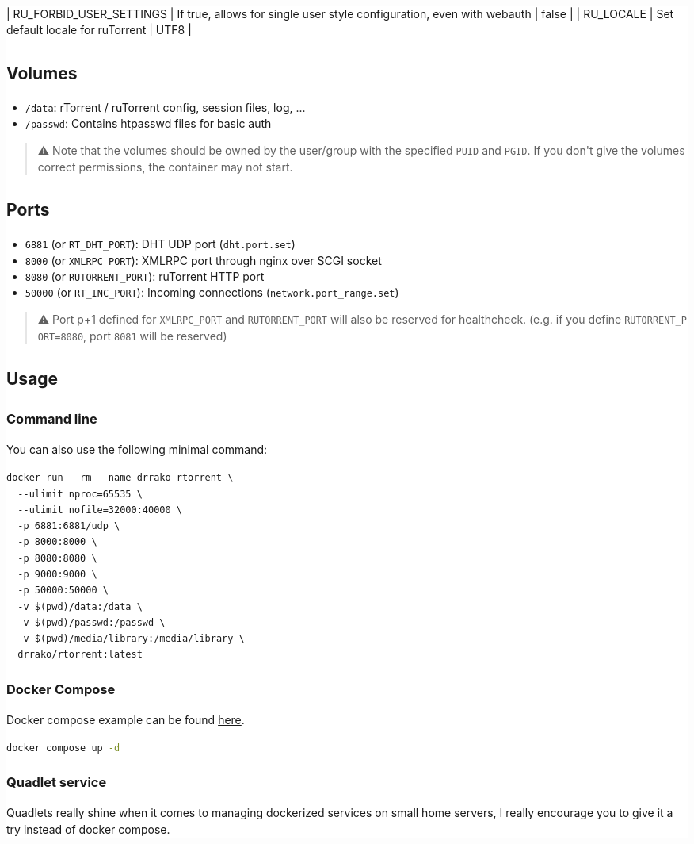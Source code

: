 | RU_FORBID_USER_SETTINGS        | If true, allows for single user style configuration, even with webauth                                     | false                                              |
| RU_LOCALE                      | Set default locale for ruTorrent                                                                           | UTF8                                               |

## Volumes

* `/data`: rTorrent / ruTorrent config, session files, log, ...
* `/passwd`: Contains htpasswd files for basic auth

> :warning: Note that the volumes should be owned by the user/group with the specified `PUID` and `PGID`. If you don't
> give the volumes correct permissions, the container may not start.

## Ports

* `6881` (or `RT_DHT_PORT`): DHT UDP port (`dht.port.set`)
* `8000` (or `XMLRPC_PORT`): XMLRPC port through nginx over SCGI socket
* `8080` (or `RUTORRENT_PORT`): ruTorrent HTTP port
* `50000` (or `RT_INC_PORT`): Incoming connections (`network.port_range.set`)

> :warning: Port p+1 defined for `XMLRPC_PORT` and `RUTORRENT_PORT` will also be reserved for
> healthcheck. (e.g. if you define `RUTORRENT_PORT=8080`, port `8081` will be reserved)

## Usage

### Command line

You can also use the following minimal command:

```shell
docker run --rm --name drrako-rtorrent \
  --ulimit nproc=65535 \
  --ulimit nofile=32000:40000 \
  -p 6881:6881/udp \
  -p 8000:8000 \
  -p 8080:8080 \
  -p 9000:9000 \
  -p 50000:50000 \
  -v $(pwd)/data:/data \
  -v $(pwd)/passwd:/passwd \
  -v $(pwd)/media/library:/media/library \
  drrako/rtorrent:latest
```

### Docker Compose

Docker compose example can be found [here](examples/compose.yml).

```bash
docker compose up -d
```

### Quadlet service
Quadlets really shine when it comes to managing dockerized services on small home servers, I really 
encourage you to give it a try instead of docker compose. 
